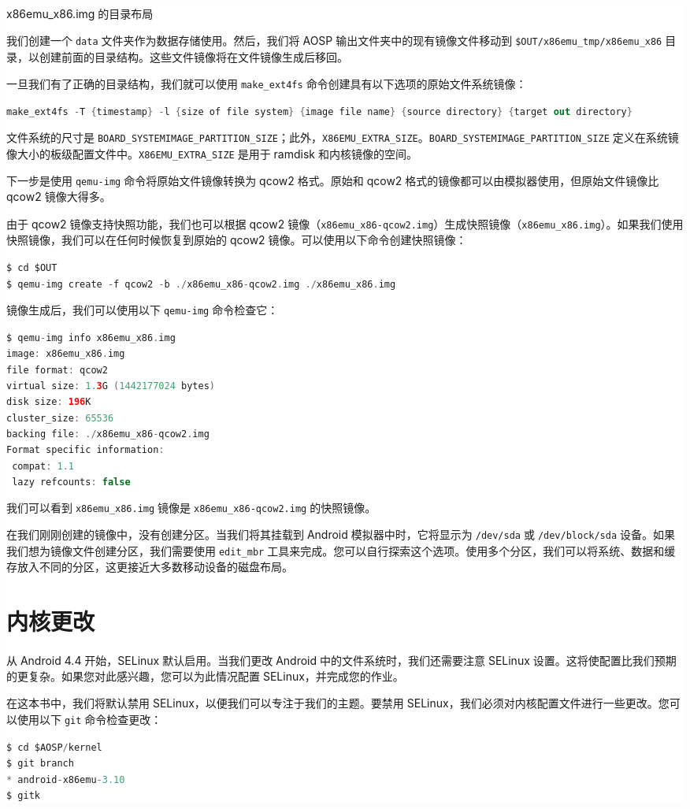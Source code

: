 x86emu_x86.img 的目录布局

我们创建一个 `data` 文件夹作为数据存储使用。然后，我们将 AOSP 输出文件夹中的现有镜像文件移动到 `$OUT/x86emu_tmp/x86emu_x86` 目录，以创建前面的目录结构。这些文件镜像将在文件镜像生成后移回。

一旦我们有了正确的目录结构，我们就可以使用 `make_ext4fs` 命令创建具有以下选项的原始文件系统镜像：

```kt
make_ext4fs -T {timestamp} -l {size of file system} {image file name} {source directory} {target out directory}  

```

文件系统的尺寸是 `BOARD_SYSTEMIMAGE_PARTITION_SIZE`；此外，`X86EMU_EXTRA_SIZE`。`BOARD_SYSTEMIMAGE_PARTITION_SIZE` 定义在系统镜像大小的板级配置文件中。`X86EMU_EXTRA_SIZE` 是用于 ramdisk 和内核镜像的空间。

下一步是使用 `qemu-img` 命令将原始文件镜像转换为 qcow2 格式。原始和 qcow2 格式的镜像都可以由模拟器使用，但原始文件镜像比 qcow2 镜像大得多。

由于 qcow2 镜像支持快照功能，我们也可以根据 qcow2 镜像（`x86emu_x86-qcow2.img`）生成快照镜像（`x86emu_x86.img`）。如果我们使用快照镜像，我们可以在任何时候恢复到原始的 qcow2 镜像。可以使用以下命令创建快照镜像：

```kt
$ cd $OUT
$ qemu-img create -f qcow2 -b ./x86emu_x86-qcow2.img ./x86emu_x86.img  

```

镜像生成后，我们可以使用以下 `qemu-img` 命令检查它：

```kt
$ qemu-img info x86emu_x86.img
image: x86emu_x86.img
file format: qcow2
virtual size: 1.3G (1442177024 bytes)
disk size: 196K
cluster_size: 65536
backing file: ./x86emu_x86-qcow2.img
Format specific information:
 compat: 1.1
 lazy refcounts: false 

```

我们可以看到 `x86emu_x86.img` 镜像是 `x86emu_x86-qcow2.img` 的快照镜像。

在我们刚刚创建的镜像中，没有创建分区。当我们将其挂载到 Android 模拟器中时，它将显示为 `/dev/sda` 或 `/dev/block/sda` 设备。如果我们想为镜像文件创建分区，我们需要使用 `edit_mbr` 工具来完成。您可以自行探索这个选项。使用多个分区，我们可以将系统、数据和缓存放入不同的分区，这更接近大多数移动设备的磁盘布局。

# 内核更改

从 Android 4.4 开始，SELinux 默认启用。当我们更改 Android 中的文件系统时，我们还需要注意 SELinux 设置。这将使配置比我们预期的更复杂。如果您对此感兴趣，您可以为此情况配置 SELinux，并完成您的作业。

在这本书中，我们将默认禁用 SELinux，以便我们可以专注于我们的主题。要禁用 SELinux，我们必须对内核配置文件进行一些更改。您可以使用以下 `git` 命令检查更改：

```kt
$ cd $AOSP/kernel
$ git branch
* android-x86emu-3.10
$ gitk  

```
